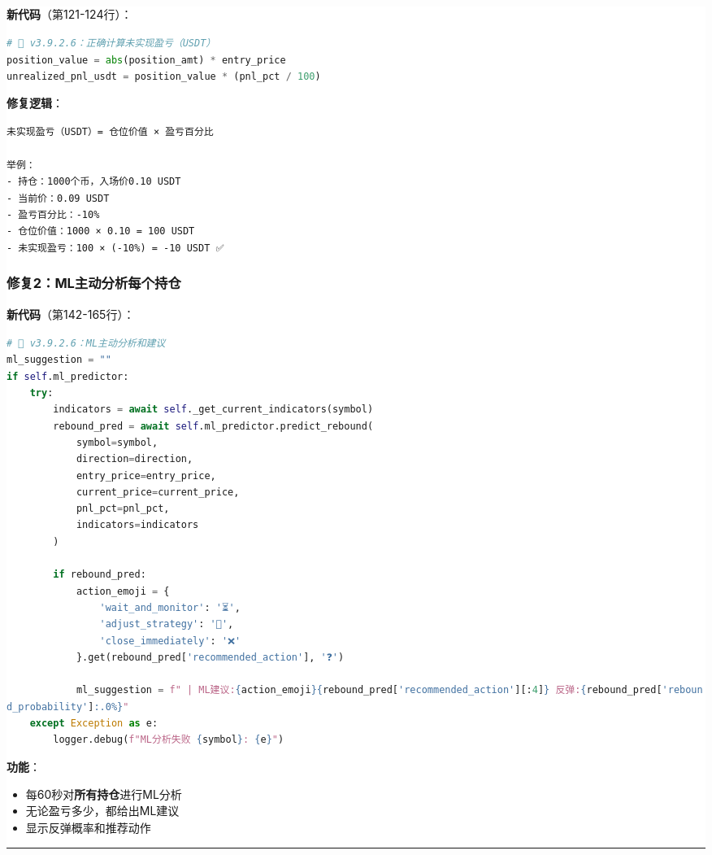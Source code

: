 **新代码**（第121-124行）：
```python
# 🎯 v3.9.2.6：正确计算未实现盈亏（USDT）
position_value = abs(position_amt) * entry_price
unrealized_pnl_usdt = position_value * (pnl_pct / 100)
```

**修复逻辑**：
```
未实现盈亏（USDT）= 仓位价值 × 盈亏百分比

举例：
- 持仓：1000个币，入场价0.10 USDT
- 当前价：0.09 USDT  
- 盈亏百分比：-10%
- 仓位价值：1000 × 0.10 = 100 USDT
- 未实现盈亏：100 × (-10%) = -10 USDT ✅
```

### 修复2：ML主动分析每个持仓

**新代码**（第142-165行）：
```python
# 🤖 v3.9.2.6：ML主动分析和建议
ml_suggestion = ""
if self.ml_predictor:
    try:
        indicators = await self._get_current_indicators(symbol)
        rebound_pred = await self.ml_predictor.predict_rebound(
            symbol=symbol,
            direction=direction,
            entry_price=entry_price,
            current_price=current_price,
            pnl_pct=pnl_pct,
            indicators=indicators
        )
        
        if rebound_pred:
            action_emoji = {
                'wait_and_monitor': '⏳',
                'adjust_strategy': '🔧',
                'close_immediately': '❌'
            }.get(rebound_pred['recommended_action'], '❓')
            
            ml_suggestion = f" | ML建议:{action_emoji}{rebound_pred['recommended_action'][:4]} 反弹:{rebound_pred['rebound_probability']:.0%}"
    except Exception as e:
        logger.debug(f"ML分析失败 {symbol}: {e}")
```

**功能**：
- 每60秒对**所有持仓**进行ML分析
- 无论盈亏多少，都给出ML建议
- 显示反弹概率和推荐动作

---